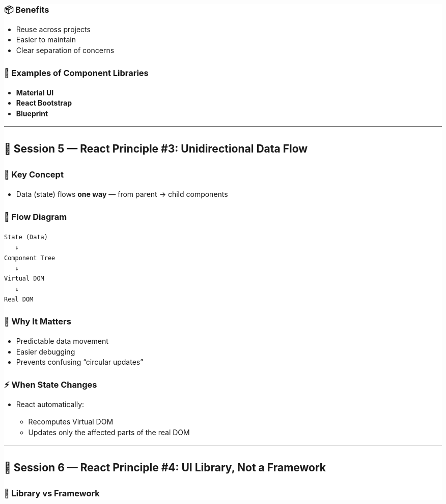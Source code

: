 ### 📦 Benefits

* Reuse across projects
* Easier to maintain
* Clear separation of concerns

### 🧰 Examples of Component Libraries

* **Material UI**
* **React Bootstrap**
* **Blueprint**

---

## 🔄 Session 5 — React Principle #3: Unidirectional Data Flow

### 💾 Key Concept

* Data (state) flows **one way** — from parent → child components

### 🧭 Flow Diagram

```
State (Data)
   ↓
Component Tree
   ↓
Virtual DOM
   ↓
Real DOM
```

### 🧠 Why It Matters

* Predictable data movement
* Easier debugging
* Prevents confusing “circular updates”

### ⚡ When State Changes

* React automatically:

  * Recomputes Virtual DOM
  * Updates only the affected parts of the real DOM

---

## 🧩 Session 6 — React Principle #4: UI Library, Not a Framework

### 🍳 Library vs Framework
